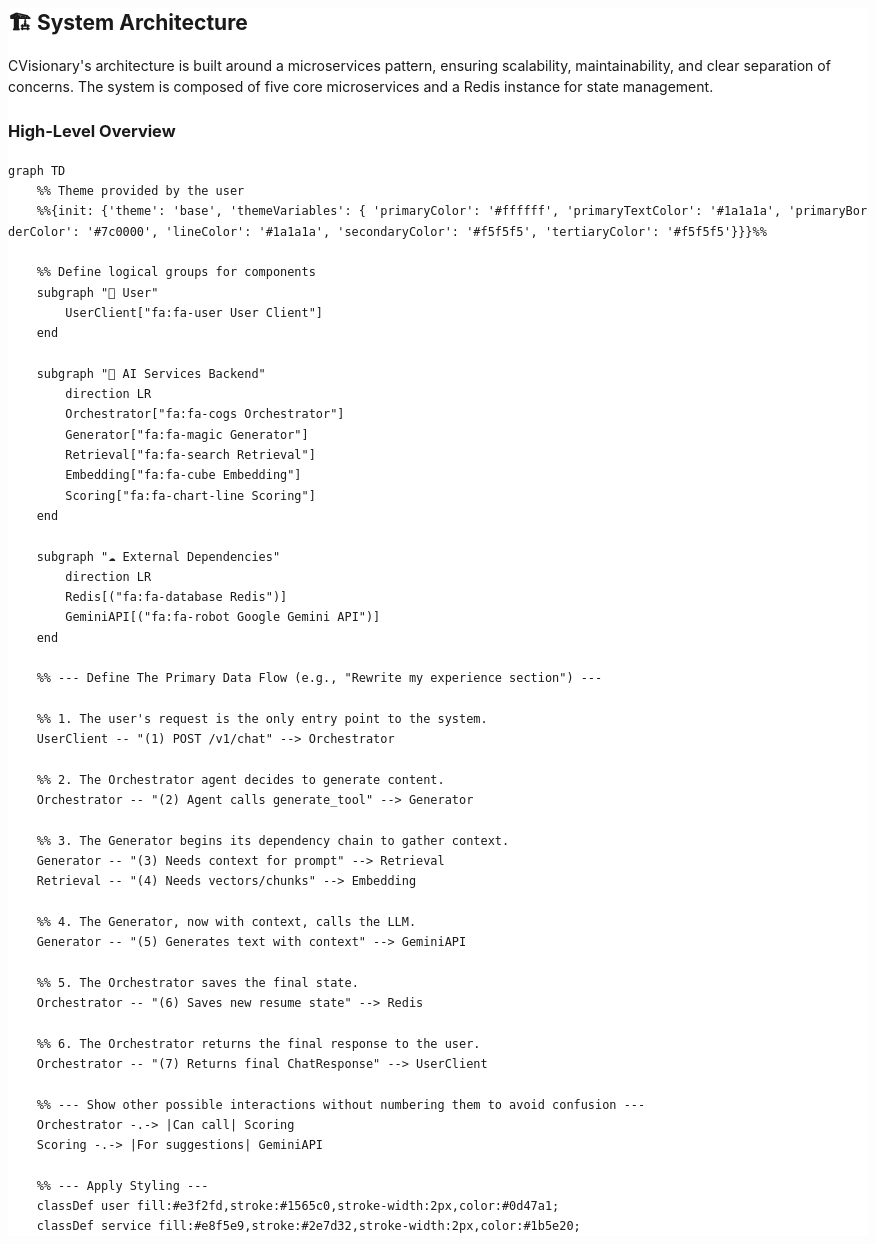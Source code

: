 ## 🏗️ System Architecture

CVisionary's architecture is built around a microservices pattern, ensuring scalability, maintainability, and clear separation of concerns. The system is composed of five core microservices and a Redis instance for state management.

### High-Level Overview

```mermaid
graph TD
    %% Theme provided by the user
    %%{init: {'theme': 'base', 'themeVariables': { 'primaryColor': '#ffffff', 'primaryTextColor': '#1a1a1a', 'primaryBorderColor': '#7c0000', 'lineColor': '#1a1a1a', 'secondaryColor': '#f5f5f5', 'tertiaryColor': '#f5f5f5'}}}%%

    %% Define logical groups for components
    subgraph "👥 User"
        UserClient["fa:fa-user User Client"]
    end

    subgraph "🤖 AI Services Backend"
        direction LR
        Orchestrator["fa:fa-cogs Orchestrator"]
        Generator["fa:fa-magic Generator"]
        Retrieval["fa:fa-search Retrieval"]
        Embedding["fa:fa-cube Embedding"]
        Scoring["fa:fa-chart-line Scoring"]
    end

    subgraph "☁️ External Dependencies"
        direction LR
        Redis[("fa:fa-database Redis")]
        GeminiAPI[("fa:fa-robot Google Gemini API")]
    end

    %% --- Define The Primary Data Flow (e.g., "Rewrite my experience section") ---

    %% 1. The user's request is the only entry point to the system.
    UserClient -- "(1) POST /v1/chat" --> Orchestrator

    %% 2. The Orchestrator agent decides to generate content.
    Orchestrator -- "(2) Agent calls generate_tool" --> Generator

    %% 3. The Generator begins its dependency chain to gather context.
    Generator -- "(3) Needs context for prompt" --> Retrieval
    Retrieval -- "(4) Needs vectors/chunks" --> Embedding

    %% 4. The Generator, now with context, calls the LLM.
    Generator -- "(5) Generates text with context" --> GeminiAPI

    %% 5. The Orchestrator saves the final state.
    Orchestrator -- "(6) Saves new resume state" --> Redis

    %% 6. The Orchestrator returns the final response to the user.
    Orchestrator -- "(7) Returns final ChatResponse" --> UserClient
    
    %% --- Show other possible interactions without numbering them to avoid confusion ---
    Orchestrator -.-> |Can call| Scoring
    Scoring -.-> |For suggestions| GeminiAPI

    %% --- Apply Styling ---
    classDef user fill:#e3f2fd,stroke:#1565c0,stroke-width:2px,color:#0d47a1;
    classDef service fill:#e8f5e9,stroke:#2e7d32,stroke-width:2px,color:#1b5e20;
```